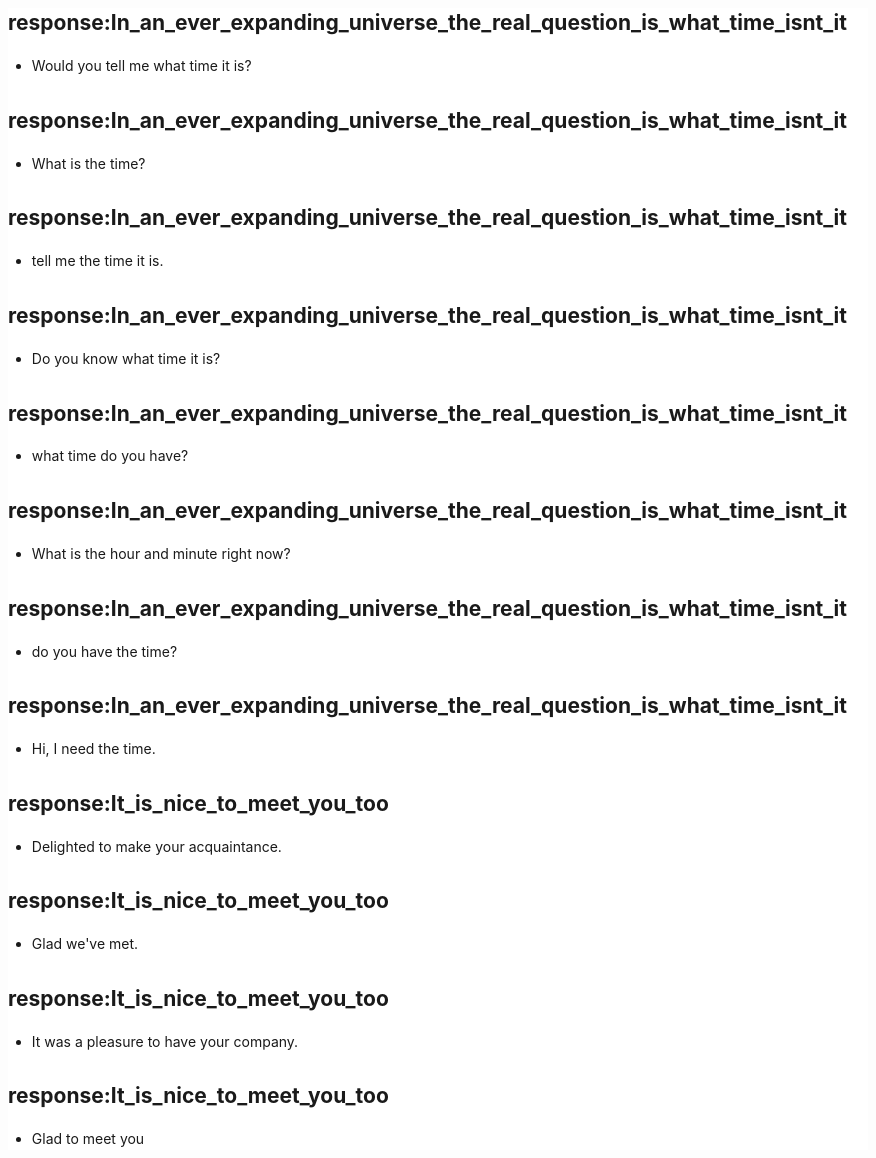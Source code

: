 ## response:In_an_ever_expanding_universe_the_real_question_is_what_time_isnt_it
- Would you tell me what time it is?

## response:In_an_ever_expanding_universe_the_real_question_is_what_time_isnt_it
- What is the time?

## response:In_an_ever_expanding_universe_the_real_question_is_what_time_isnt_it
- tell me the time it is.

## response:In_an_ever_expanding_universe_the_real_question_is_what_time_isnt_it
- Do you know what time it is?

## response:In_an_ever_expanding_universe_the_real_question_is_what_time_isnt_it
- what time do you have?

## response:In_an_ever_expanding_universe_the_real_question_is_what_time_isnt_it
- What is the hour and minute right now?

## response:In_an_ever_expanding_universe_the_real_question_is_what_time_isnt_it
- do you have the time?

## response:In_an_ever_expanding_universe_the_real_question_is_what_time_isnt_it
- Hi, I need the time.

## response:It_is_nice_to_meet_you_too
- Delighted to make your acquaintance.

## response:It_is_nice_to_meet_you_too
- Glad we've met.

## response:It_is_nice_to_meet_you_too
- It was a pleasure to have your company.

## response:It_is_nice_to_meet_you_too
- Glad to meet you
